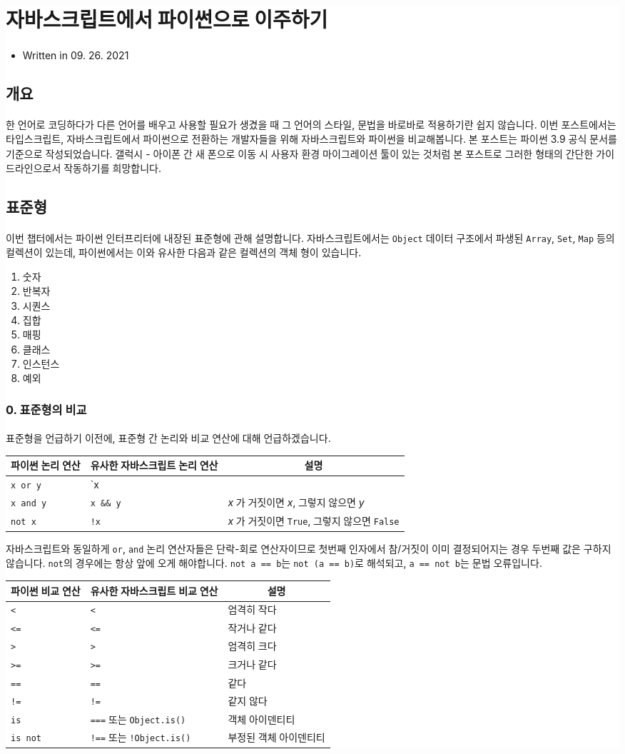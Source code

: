 # 자바스크립트에서 파이썬으로 이주하기

- Written in 09. 26. 2021

## 개요

한 언어로 코딩하다가 다른 언어를 배우고 사용할 필요가 생겼을 때 그 언어의 스타일, 문법을 바로바로 적용하기란 쉽지 않습니다. 이번 포스트에서는 타입스크립트, 자바스크립트에서 파이썬으로 전환하는 개발자들을 위해 자바스크립트와 파이썬을 비교해봅니다.
본 포스트는 파이썬 3.9 공식 문서를 기준으로 작성되었습니다. 갤럭시 - 아이폰 간 새 폰으로 이동 시 사용자 환경 마이그레이션 툴이 있는 것처럼 본 포스트로 그러한 형태의 간단한 가이드라인으로서 작동하기를 희망합니다.

## 표준형

이번 챕터에서는 파이썬 인터프리터에 내장된 표준형에 관해 설명합니다. 자바스크립트에서는 `Object` 데이터 구조에서 파생된 `Array`, `Set`, `Map` 등의 컬렉션이 있는데, 파이썬에서는 이와 유사한 다음과 같은 컬렉션의 객체 형이 있습니다.

1. 숫자
1. 반복자
1. 시퀀스
1. 집합
1. 매핑
1. 클래스
1. 인스턴스
1. 예외

### 0. 표준형의 비교

표준형을 언급하기 이전에, 표준형 간 논리와 비교 연산에 대해 언급하겠습니다.

| 파이썬 논리 연산 | 유사한 자바스크립트 논리 연산 | 설명 |
| --- | --- | --- |
| `x or y` | `x || y` | _x_ 가 거짓이면 _y_, 그렇지 않으면 _x_ |
| `x and y` | `x && y` | _x_ 가 거짓이면 _x_, 그렇지 않으면 _y_ |
| `not x` | `!x` | _x_ 가 거짓이면 `True`, 그렇지 않으면 `False` |

자바스크립트와 동일하게 `or`, `and` 논리 연산자들은 단락-회로 연산자이므로 첫번째 인자에서 참/거짓이 이미 결정되어지는 경우 두번째 값은 구하지 않습니다. `not`의 경우에는 항상 앞에 오게 해야합니다. `not a == b`는 `not (a == b)`로 해석되고, `a == not b`는 문법 오류입니다.

| 파이썬 비교 연산 | 유사한 자바스크립트 비교 연산 | 설명 |
| --- | --- | --- |
| `<` | `<` | 엄격히 작다 |
| `<=` | `<=` | 작거나 같다 |
| `>` | `>` | 엄격히 크다 |
| `>=` | `>=` | 크거나 같다 |
| `==` | `==` | 같다 |
| `!=` | `!=` | 같지 않다 |
| `is` | `===` 또는 `Object.is()` | 객체 아이덴티티 |
| `is not` | `!==` 또는 `!Object.is()` | 부정된 객체 아이덴티티 |
